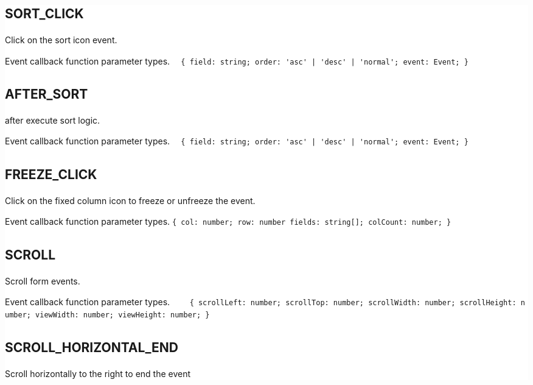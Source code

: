 ## SORT_CLICK

Click on the sort icon event.

Event callback function parameter types.
`  {
    field: string;
    order: 'asc' | 'desc' | 'normal';
     event: Event;
  }`

## AFTER_SORT

after execute sort logic.

Event callback function parameter types.
`  {
    field: string;
    order: 'asc' | 'desc' | 'normal';
     event: Event;
  }`

## FREEZE_CLICK

Click on the fixed column icon to freeze or unfreeze the event.

Event callback function parameter types.
`{
  col: number;
  row: number
  fields: string[];
  colCount: number;
}`

## SCROLL

Scroll form events.

Event callback function parameter types.
`    {
      scrollLeft: number;
      scrollTop: number;
      scrollWidth: number;
      scrollHeight: number;
      viewWidth: number;
      viewHeight: number;
    }`

## SCROLL_HORIZONTAL_END

Scroll horizontally to the right to end the event
